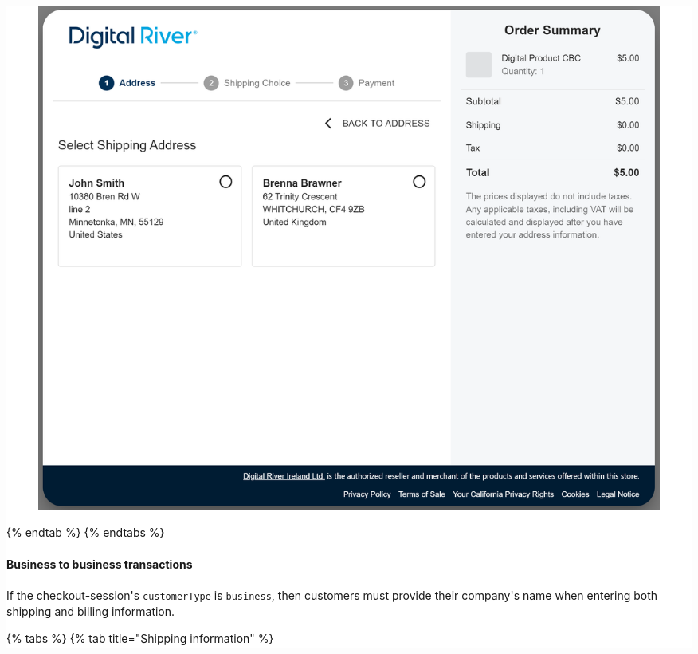 <figure><img src="../../.gitbook/assets/image (86).png" alt=""><figcaption></figcaption></figure>
{% endtab %}
{% endtabs %}

#### Business to business transactions

If the [checkout-session's](../../developer-resources/digital-river-api-reference/checkout-sessions.md) [`customerType`](../../developer-resources/digital-river-api-reference/checkout-sessions.md#customer-type) is `business`, then customers must provide their company's name when entering both shipping and billing information.

{% tabs %}
{% tab title="Shipping information" %}